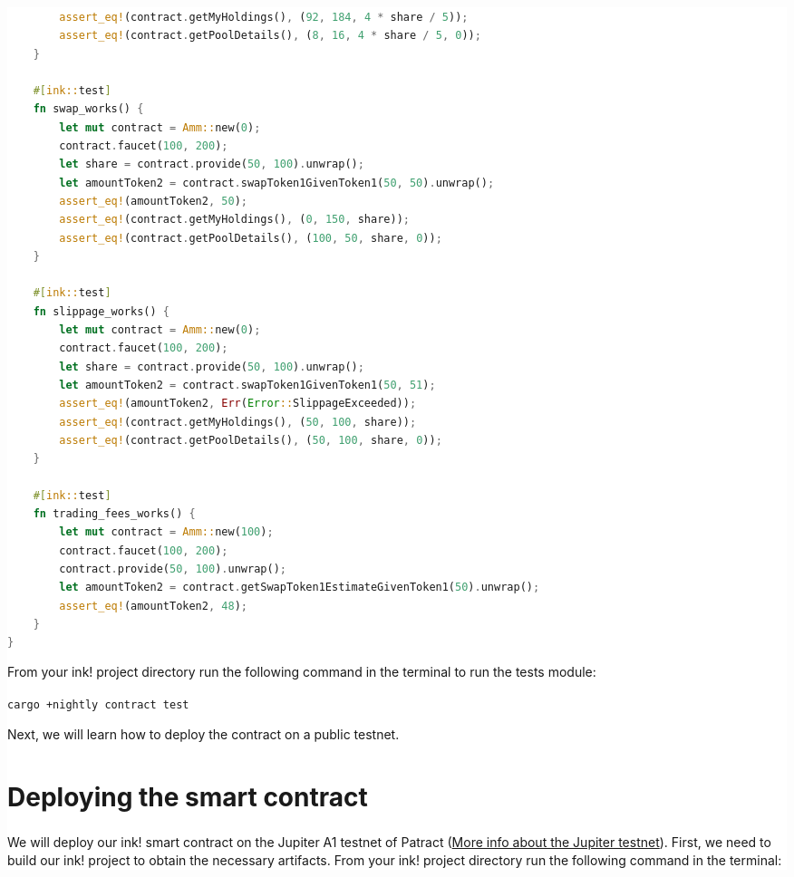 ```rust
        assert_eq!(contract.getMyHoldings(), (92, 184, 4 * share / 5));
        assert_eq!(contract.getPoolDetails(), (8, 16, 4 * share / 5, 0));
    }

    #[ink::test]
    fn swap_works() {
        let mut contract = Amm::new(0);
        contract.faucet(100, 200);
        let share = contract.provide(50, 100).unwrap();
        let amountToken2 = contract.swapToken1GivenToken1(50, 50).unwrap();
        assert_eq!(amountToken2, 50);
        assert_eq!(contract.getMyHoldings(), (0, 150, share));
        assert_eq!(contract.getPoolDetails(), (100, 50, share, 0));
    }

    #[ink::test]
    fn slippage_works() {
        let mut contract = Amm::new(0);
        contract.faucet(100, 200);
        let share = contract.provide(50, 100).unwrap();
        let amountToken2 = contract.swapToken1GivenToken1(50, 51);
        assert_eq!(amountToken2, Err(Error::SlippageExceeded));
        assert_eq!(contract.getMyHoldings(), (50, 100, share));
        assert_eq!(contract.getPoolDetails(), (50, 100, share, 0));
    }

    #[ink::test]
    fn trading_fees_works() {
        let mut contract = Amm::new(100);
        contract.faucet(100, 200);
        contract.provide(50, 100).unwrap();
        let amountToken2 = contract.getSwapToken1EstimateGivenToken1(50).unwrap();
        assert_eq!(amountToken2, 48);
    }
}
```

From your ink! project directory run the following command in the terminal to run the tests module:

```text
cargo +nightly contract test
```

Next, we will learn how to deploy the contract on a public testnet.

# Deploying the smart contract

We will deploy our ink! smart contract on the Jupiter A1 testnet of Patract ([More info about the Jupiter testnet](https://docs.patract.io/en/jupiter/network)). First, we need to build our ink! project to obtain the necessary artifacts. From your ink! project directory run the following command in the terminal:
